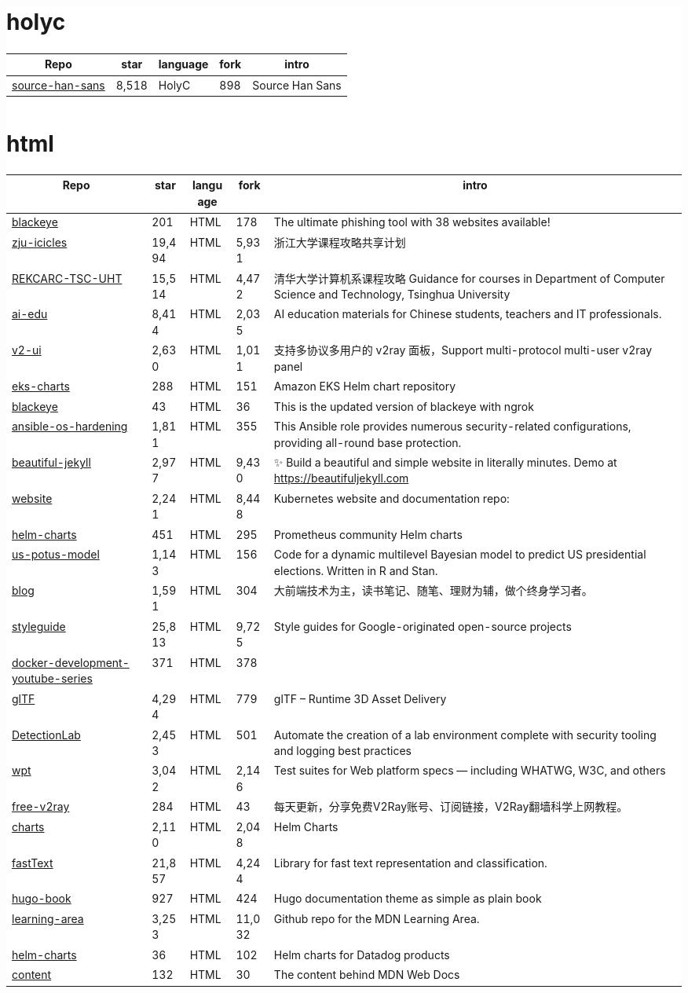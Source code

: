 # holyc

Repo|star|language|fork|intro
-|-|-|-|-
[source-han-sans](https://github.com/adobe-fonts/source-han-sans)|8,518|HolyC|898|Source Han Sans | 思源黑体 | 思源黑體 | 思源黑體 香港 | 源ノ角ゴシック | 본고딕


# html

Repo|star|language|fork|intro
-|-|-|-|-
[blackeye](https://github.com/An0nUD4Y/blackeye)|201|HTML|178|The ultimate phishing tool with 38 websites available!
[zju-icicles](https://github.com/QSCTech/zju-icicles)|19,494|HTML|5,931|浙江大学课程攻略共享计划
[REKCARC-TSC-UHT](https://github.com/PKUanonym/REKCARC-TSC-UHT)|15,514|HTML|4,472|清华大学计算机系课程攻略 Guidance for courses in Department of Computer Science and Technology, Tsinghua University
[ai-edu](https://github.com/microsoft/ai-edu)|8,414|HTML|2,035|AI education materials for Chinese students, teachers and IT professionals.
[v2-ui](https://github.com/sprov065/v2-ui)|2,630|HTML|1,011|支持多协议多用户的 v2ray 面板，Support multi-protocol multi-user v2ray panel
[eks-charts](https://github.com/aws/eks-charts)|288|HTML|151|Amazon EKS Helm chart repository
[blackeye](https://github.com/x3rz/blackeye)|43|HTML|36|This is the updated version of blackeye with ngrok
[ansible-os-hardening](https://github.com/dev-sec/ansible-os-hardening)|1,811|HTML|355|This Ansible role provides numerous security-related configurations, providing all-round base protection.
[beautiful-jekyll](https://github.com/daattali/beautiful-jekyll)|2,977|HTML|9,430|✨ Build a beautiful and simple website in literally minutes. Demo at https://beautifuljekyll.com
[website](https://github.com/kubernetes/website)|2,241|HTML|8,448|Kubernetes website and documentation repo:
[helm-charts](https://github.com/prometheus-community/helm-charts)|451|HTML|295|Prometheus community Helm charts
[us-potus-model](https://github.com/TheEconomist/us-potus-model)|1,143|HTML|156|Code for a dynamic multilevel Bayesian model to predict US presidential elections. Written in R and Stan.
[blog](https://github.com/biaochenxuying/blog)|1,591|HTML|304|大前端技术为主，读书笔记、随笔、理财为辅，做个终身学习者。
[styleguide](https://github.com/google/styleguide)|25,813|HTML|9,725|Style guides for Google-originated open-source projects
[docker-development-youtube-series](https://github.com/marcel-dempers/docker-development-youtube-series)|371|HTML|378|
[glTF](https://github.com/KhronosGroup/glTF)|4,294|HTML|779|glTF – Runtime 3D Asset Delivery
[DetectionLab](https://github.com/clong/DetectionLab)|2,453|HTML|501|Automate the creation of a lab environment complete with security tooling and logging best practices
[wpt](https://github.com/web-platform-tests/wpt)|3,042|HTML|2,146|Test suites for Web platform specs — including WHATWG, W3C, and others
[free-v2ray](https://github.com/iwxf/free-v2ray)|284|HTML|43|每天更新，分享免费V2Ray账号、订阅链接，V2Ray翻墙科学上网教程。
[charts](https://github.com/bitnami/charts)|2,110|HTML|2,048|Helm Charts
[fastText](https://github.com/facebookresearch/fastText)|21,857|HTML|4,244|Library for fast text representation and classification.
[hugo-book](https://github.com/alex-shpak/hugo-book)|927|HTML|424|Hugo documentation theme as simple as plain book
[learning-area](https://github.com/mdn/learning-area)|3,253|HTML|11,032|Github repo for the MDN Learning Area.
[helm-charts](https://github.com/DataDog/helm-charts)|36|HTML|102|Helm charts for Datadog products
[content](https://github.com/mdn/content)|132|HTML|30|The content behind MDN Web Docs
